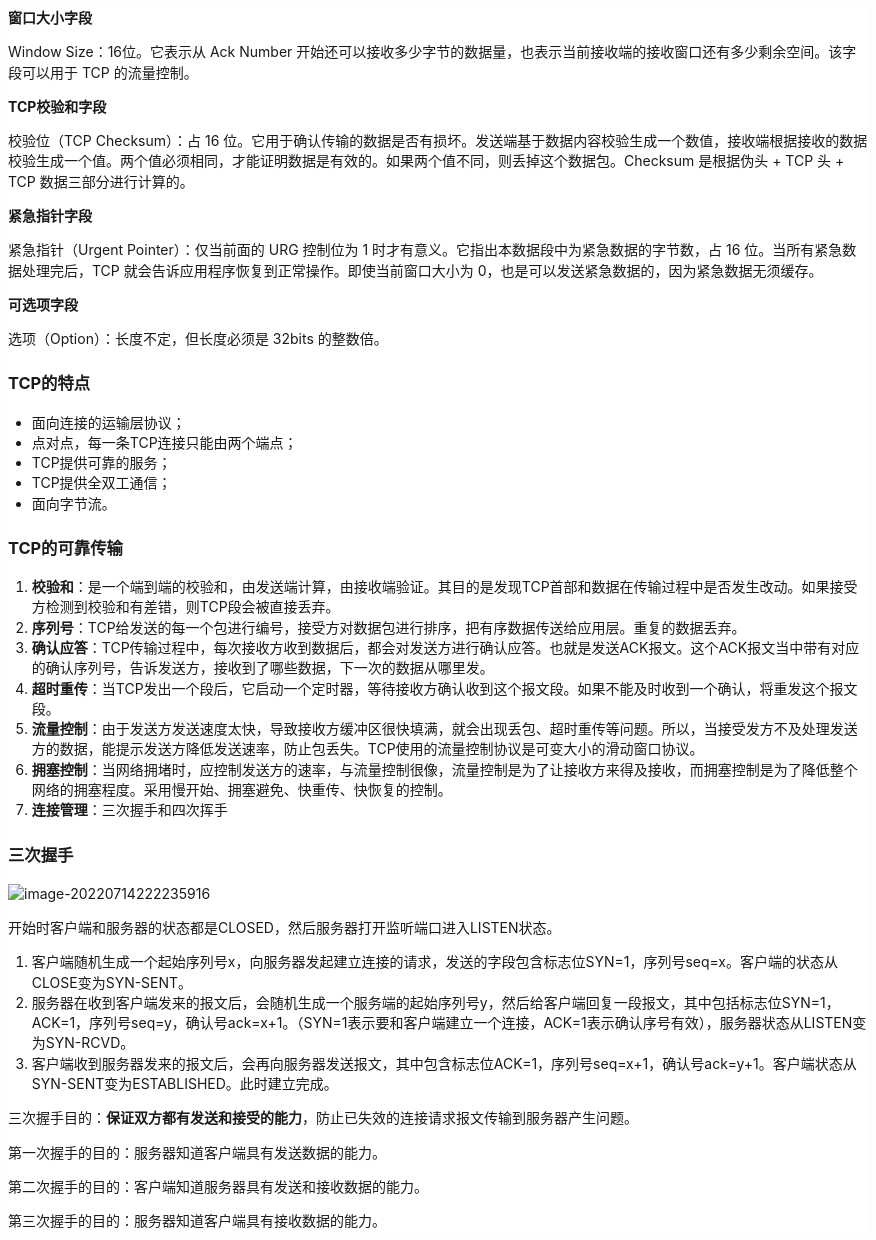 **窗口大小字段**

Window Size：16位。它表示从 Ack Number 开始还可以接收多少字节的数据量，也表示当前接收端的接收窗口还有多少剩余空间。该字段可以用于 TCP 的流量控制。

**TCP校验和字段**

校验位（TCP Checksum）：占 16 位。它用于确认传输的数据是否有损坏。发送端基于数据内容校验生成一个数值，接收端根据接收的数据校验生成一个值。两个值必须相同，才能证明数据是有效的。如果两个值不同，则丢掉这个数据包。Checksum 是根据伪头 + TCP 头 + TCP 数据三部分进行计算的。

**紧急指针字段**

紧急指针（Urgent Pointer）：仅当前面的 URG 控制位为 1 时才有意义。它指出本数据段中为紧急数据的字节数，占 16 位。当所有紧急数据处理完后，TCP 就会告诉应用程序恢复到正常操作。即使当前窗口大小为 0，也是可以发送紧急数据的，因为紧急数据无须缓存。

**可选项字段**

选项（Option）：长度不定，但长度必须是 32bits 的整数倍。

### TCP的特点

- 面向连接的运输层协议；
- 点对点，每一条TCP连接只能由两个端点；
- TCP提供可靠的服务；
- TCP提供全双工通信；
- 面向字节流。

### TCP的可靠传输

1. **校验和**：是一个端到端的校验和，由发送端计算，由接收端验证。其目的是发现TCP首部和数据在传输过程中是否发生改动。如果接受方检测到校验和有差错，则TCP段会被直接丢弃。
2. **序列号**：TCP给发送的每一个包进行编号，接受方对数据包进行排序，把有序数据传送给应用层。重复的数据丢弃。
3. **确认应答**：TCP传输过程中，每次接收方收到数据后，都会对发送方进行确认应答。也就是发送ACK报文。这个ACK报文当中带有对应的确认序列号，告诉发送方，接收到了哪些数据，下一次的数据从哪里发。
4. **超时重传**：当TCP发出一个段后，它启动一个定时器，等待接收方确认收到这个报文段。如果不能及时收到一个确认，将重发这个报文段。
5. **流量控制**：由于发送方发送速度太快，导致接收方缓冲区很快填满，就会出现丢包、超时重传等问题。所以，当接受发方不及处理发送方的数据，能提示发送方降低发送速率，防止包丢失。TCP使用的流量控制协议是可变大小的滑动窗口协议。
6. **拥塞控制**：当网络拥堵时，应控制发送方的速率，与流量控制很像，流量控制是为了让接收方来得及接收，而拥塞控制是为了降低整个网络的拥塞程度。采用慢开始、拥塞避免、快重传、快恢复的控制。
7. **连接管理**：三次握手和四次挥手

### 三次握手

![image-20220714222235916](https://raw.githubusercontent.com/zouquchen/Images/main/imgs2022/TCP-three-packet-handshake.png)

开始时客户端和服务器的状态都是CLOSED，然后服务器打开监听端口进入LISTEN状态。

1. 客户端随机生成一个起始序列号x，向服务器发起建立连接的请求，发送的字段包含标志位SYN=1，序列号seq=x。客户端的状态从CLOSE变为SYN-SENT。
2. 服务器在收到客户端发来的报文后，会随机生成一个服务端的起始序列号y，然后给客户端回复一段报文，其中包括标志位SYN=1，ACK=1，序列号seq=y，确认号ack=x+1。（SYN=1表示要和客户端建立一个连接，ACK=1表示确认序号有效），服务器状态从LISTEN变为SYN-RCVD。
3. 客户端收到服务器发来的报文后，会再向服务器发送报文，其中包含标志位ACK=1，序列号seq=x+1，确认号ack=y+1。客户端状态从SYN-SENT变为ESTABLISHED。此时建立完成。

三次握手目的：**保证双方都有发送和接受的能力**，防止已失效的连接请求报文传输到服务器产生问题。

第一次握手的目的：服务器知道客户端具有发送数据的能力。

第二次握手的目的：客户端知道服务器具有发送和接收数据的能力。

第三次握手的目的：服务器知道客户端具有接收数据的能力。

